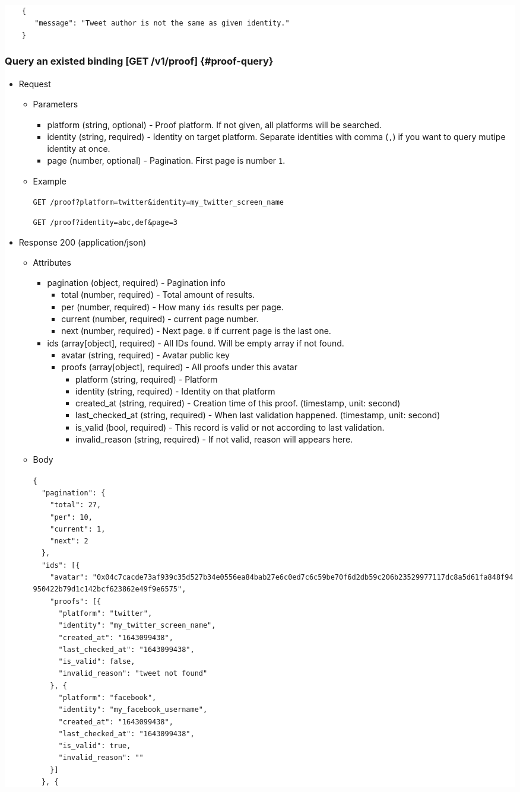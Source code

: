         {
           "message": "Tweet author is not the same as given identity."
        }

### Query an existed binding [GET /v1/proof] {#proof-query}

+ Request

    + Parameters

      + platform (string, optional) - Proof platform. If not given, all platforms will be searched.
      + identity (string, required) - Identity on target platform. Separate identities with comma (`,`) if you want to query mutipe identity at once.
      + page (number, optional) - Pagination. First page is number `1`.

    + Example

      `GET /proof?platform=twitter&identity=my_twitter_screen_name`

      `GET /proof?identity=abc,def&page=3`

+ Response 200 (application/json)

  + Attributes

    + pagination (object, required) - Pagination info
      + total (number, required) - Total amount of results.
      + per (number, required) - How many `ids` results per page.
      + current (number, required) - current page number.
      + next (number, required) - Next page. `0` if current page is the last one.
    + ids (array[object], required) - All IDs found. Will be empty array if not found.
      + avatar (string, required) - Avatar public key
      + proofs (array[object], required) - All proofs under this avatar
        + platform (string, required) - Platform
        + identity (string, required) - Identity on that platform
        + created_at (string, required) - Creation time of this proof. (timestamp, unit: second)
        + last_checked_at (string, required) - When last validation happened. (timestamp, unit: second)
        + is_valid (bool, required) - This record is valid or not according to last validation.
        + invalid_reason (string, required) - If not valid, reason will appears here.

  + Body

        {
          "pagination": {
            "total": 27,
            "per": 10,
            "current": 1,
            "next": 2
          },
          "ids": [{
            "avatar": "0x04c7cacde73af939c35d527b34e0556ea84bab27e6c0ed7c6c59be70f6d2db59c206b23529977117dc8a5d61fa848f94950422b79d1c142bcf623862e49f9e6575",
            "proofs": [{
              "platform": "twitter",
              "identity": "my_twitter_screen_name",
              "created_at": "1643099438",
              "last_checked_at": "1643099438",
              "is_valid": false,
              "invalid_reason": "tweet not found"
            }, {
              "platform": "facebook",
              "identity": "my_facebook_username",
              "created_at": "1643099438",
              "last_checked_at": "1643099438",
              "is_valid": true,
              "invalid_reason": ""
            }]
          }, {